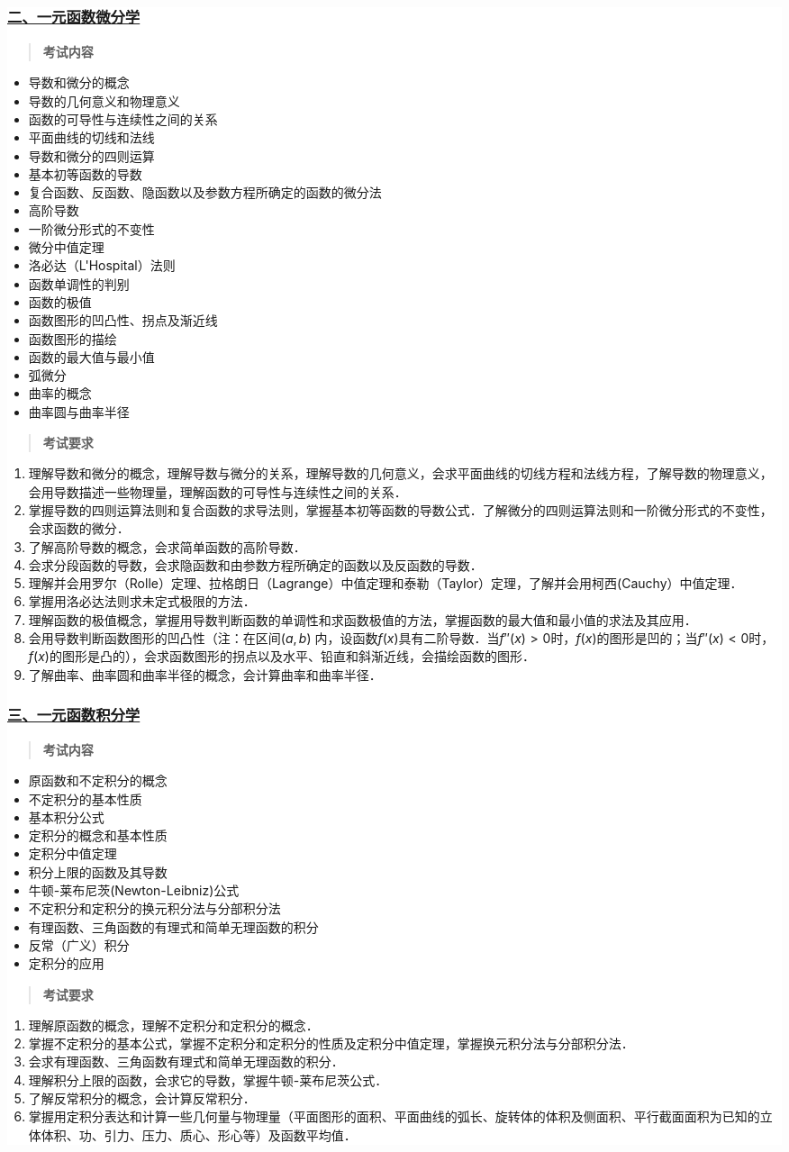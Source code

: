 ### [二、一元函数微分学]() 

> **考试内容**
- 导数和微分的概念
- 导数的几何意义和物理意义
- 函数的可导性与连续性之间的关系
- 平面曲线的切线和法线
- 导数和微分的四则运算
- 基本初等函数的导数
- 复合函数、反函数、隐函数以及参数方程所确定的函数的微分法
- 高阶导数
- 一阶微分形式的不变性
- 微分中值定理
- 洛必达（L'Hospital）法则
- 函数单调性的判别
- 函数的极值
- 函数图形的凹凸性、拐点及渐近线
- 函数图形的描绘
- 函数的最大值与最小值
- 弧微分
- 曲率的概念
- 曲率圆与曲率半径

> **考试要求**
1. 理解导数和微分的概念，理解导数与微分的关系，理解导数的几何意义，会求平面曲线的切线方程和法线方程，了解导数的物理意义，会用导数描述一些物理量，理解函数的可导性与连续性之间的关系．
2. 掌握导数的四则运算法则和复合函数的求导法则，掌握基本初等函数的导数公式．了解微分的四则运算法则和一阶微分形式的不变性，会求函数的微分．
3. 了解高阶导数的概念，会求简单函数的高阶导数．
4. 会求分段函数的导数，会求隐函数和由参数方程所确定的函数以及反函数的导数．
5. 理解并会用罗尔（Rolle）定理、拉格朗日（Lagrange）中值定理和泰勒（Taylor）定理，了解并会用柯西(Cauchy）中值定理．
6. 掌握用洛必达法则求未定式极限的方法．
7. 理解函数的极值概念，掌握用导数判断函数的单调性和求函数极值的方法，掌握函数的最大值和最小值的求法及其应用．
8. 会用导数判断函数图形的凹凸性（注：在区间$(a,b)$ 内，设函数$f(x)$具有二阶导数．当$f''(x)>0$时，$f(x)$的图形是凹的；当$f''(x)<0$时，$f(x)$的图形是凸的），会求函数图形的拐点以及水平、铅直和斜渐近线，会描绘函数的图形．
9. 了解曲率、曲率圆和曲率半径的概念，会计算曲率和曲率半径．

### [三、一元函数积分学]() 

> **考试内容**
- 原函数和不定积分的概念
- 不定积分的基本性质
- 基本积分公式
- 定积分的概念和基本性质
- 定积分中值定理
- 积分上限的函数及其导数
- 牛顿-莱布尼茨(Newton-Leibniz)公式
- 不定积分和定积分的换元积分法与分部积分法
- 有理函数、三角函数的有理式和简单无理函数的积分
- 反常（广义）积分
- 定积分的应用

> **考试要求**
1. 理解原函数的概念，理解不定积分和定积分的概念．
2. 掌握不定积分的基本公式，掌握不定积分和定积分的性质及定积分中值定理，掌握换元积分法与分部积分法．
3. 会求有理函数、三角函数有理式和简单无理函数的积分．
4. 理解积分上限的函数，会求它的导数，掌握牛顿-莱布尼茨公式．
5. 了解反常积分的概念，会计算反常积分．
6. 掌握用定积分表达和计算一些几何量与物理量（平面图形的面积、平面曲线的弧长、旋转体的体积及侧面积、平行截面面积为已知的立体体积、功、引力、压力、质心、形心等）及函数平均值．
